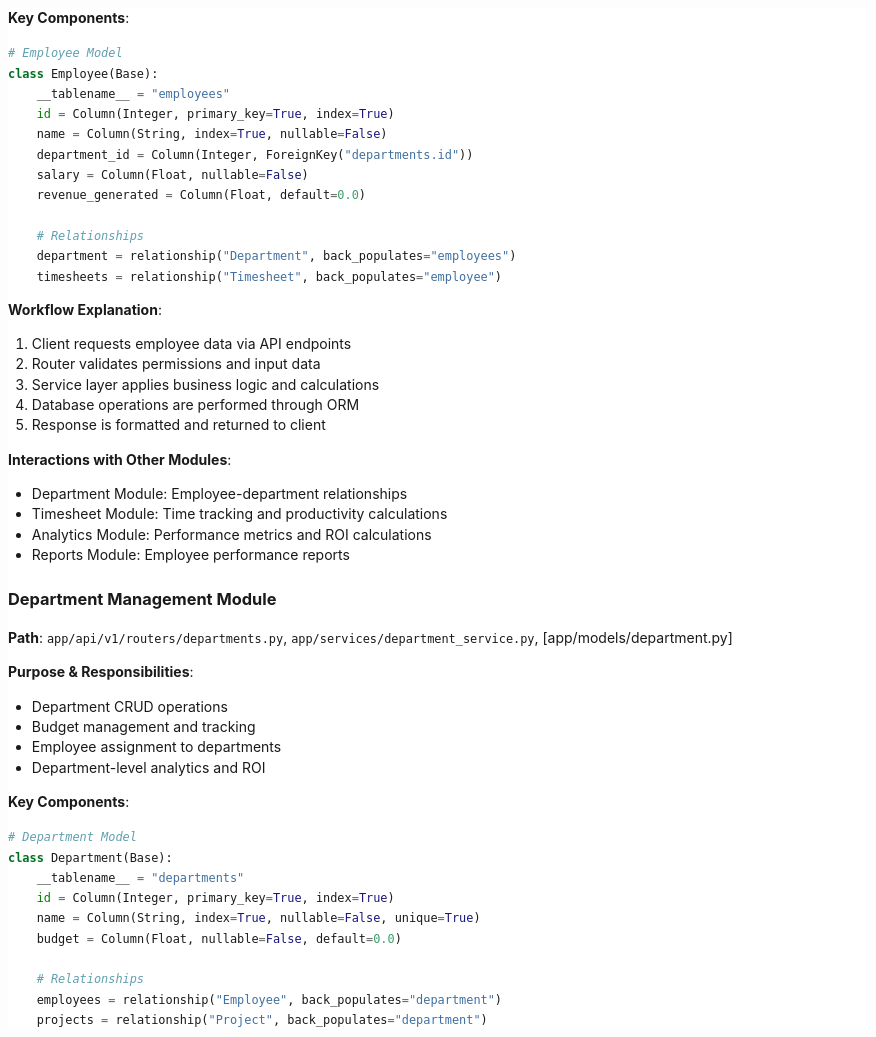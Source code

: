 **Key Components**:
```python
# Employee Model
class Employee(Base):
    __tablename__ = "employees"
    id = Column(Integer, primary_key=True, index=True)
    name = Column(String, index=True, nullable=False)
    department_id = Column(Integer, ForeignKey("departments.id"))
    salary = Column(Float, nullable=False)
    revenue_generated = Column(Float, default=0.0)
    
    # Relationships
    department = relationship("Department", back_populates="employees")
    timesheets = relationship("Timesheet", back_populates="employee")
```

**Workflow Explanation**:
1. Client requests employee data via API endpoints
2. Router validates permissions and input data
3. Service layer applies business logic and calculations
4. Database operations are performed through ORM
5. Response is formatted and returned to client

**Interactions with Other Modules**:
- Department Module: Employee-department relationships
- Timesheet Module: Time tracking and productivity calculations
- Analytics Module: Performance metrics and ROI calculations
- Reports Module: Employee performance reports

### Department Management Module

**Path**: `app/api/v1/routers/departments.py`, `app/services/department_service.py`, [app/models/department.py]

**Purpose & Responsibilities**:
- Department CRUD operations
- Budget management and tracking
- Employee assignment to departments
- Department-level analytics and ROI

**Key Components**:
```python
# Department Model
class Department(Base):
    __tablename__ = "departments"
    id = Column(Integer, primary_key=True, index=True)
    name = Column(String, index=True, nullable=False, unique=True)
    budget = Column(Float, nullable=False, default=0.0)
    
    # Relationships
    employees = relationship("Employee", back_populates="department")
    projects = relationship("Project", back_populates="department")
```
